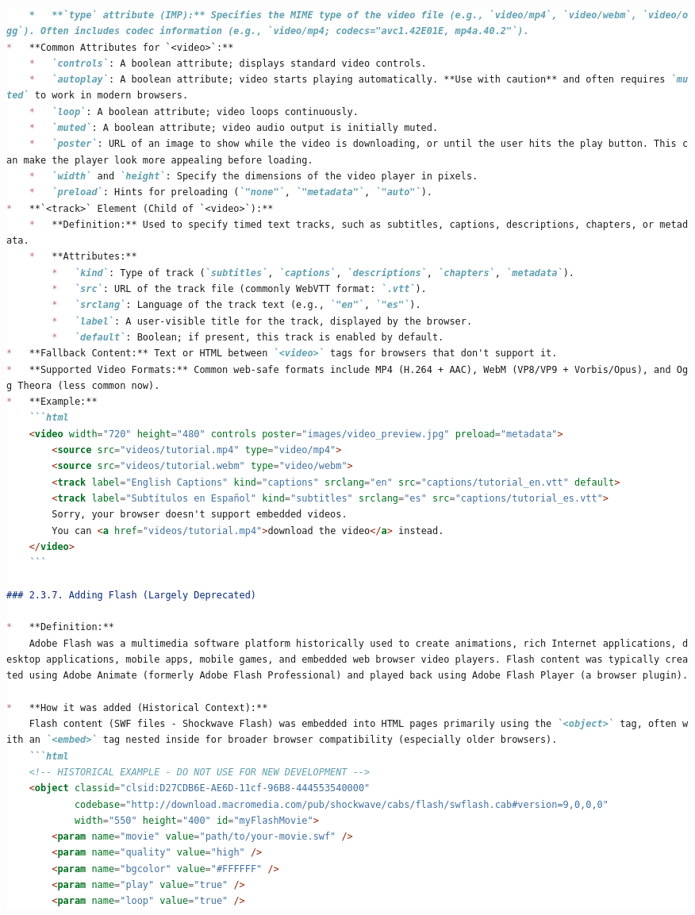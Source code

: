 ```markdown
    *   **`type` attribute (IMP):** Specifies the MIME type of the video file (e.g., `video/mp4`, `video/webm`, `video/ogg`). Often includes codec information (e.g., `video/mp4; codecs="avc1.42E01E, mp4a.40.2"`).
*   **Common Attributes for `<video>`:**
    *   `controls`: A boolean attribute; displays standard video controls.
    *   `autoplay`: A boolean attribute; video starts playing automatically. **Use with caution** and often requires `muted` to work in modern browsers.
    *   `loop`: A boolean attribute; video loops continuously.
    *   `muted`: A boolean attribute; video audio output is initially muted.
    *   `poster`: URL of an image to show while the video is downloading, or until the user hits the play button. This can make the player look more appealing before loading.
    *   `width` and `height`: Specify the dimensions of the video player in pixels.
    *   `preload`: Hints for preloading (`"none"`, `"metadata"`, `"auto"`).
*   **`<track>` Element (Child of `<video>`):**
    *   **Definition:** Used to specify timed text tracks, such as subtitles, captions, descriptions, chapters, or metadata.
    *   **Attributes:**
        *   `kind`: Type of track (`subtitles`, `captions`, `descriptions`, `chapters`, `metadata`).
        *   `src`: URL of the track file (commonly WebVTT format: `.vtt`).
        *   `srclang`: Language of the track text (e.g., `"en"`, `"es"`).
        *   `label`: A user-visible title for the track, displayed by the browser.
        *   `default`: Boolean; if present, this track is enabled by default.
*   **Fallback Content:** Text or HTML between `<video>` tags for browsers that don't support it.
*   **Supported Video Formats:** Common web-safe formats include MP4 (H.264 + AAC), WebM (VP8/VP9 + Vorbis/Opus), and Ogg Theora (less common now).
*   **Example:**
    ```html
    <video width="720" height="480" controls poster="images/video_preview.jpg" preload="metadata">
        <source src="videos/tutorial.mp4" type="video/mp4">
        <source src="videos/tutorial.webm" type="video/webm">
        <track label="English Captions" kind="captions" srclang="en" src="captions/tutorial_en.vtt" default>
        <track label="Subtítulos en Español" kind="subtitles" srclang="es" src="captions/tutorial_es.vtt">
        Sorry, your browser doesn't support embedded videos.
        You can <a href="videos/tutorial.mp4">download the video</a> instead.
    </video>
    ```

### 2.3.7. Adding Flash (Largely Deprecated)

*   **Definition:**
    Adobe Flash was a multimedia software platform historically used to create animations, rich Internet applications, desktop applications, mobile apps, mobile games, and embedded web browser video players. Flash content was typically created using Adobe Animate (formerly Adobe Flash Professional) and played back using Adobe Flash Player (a browser plugin).

*   **How it was added (Historical Context):**
    Flash content (SWF files - Shockwave Flash) was embedded into HTML pages primarily using the `<object>` tag, often with an `<embed>` tag nested inside for broader browser compatibility (especially older browsers).
    ```html
    <!-- HISTORICAL EXAMPLE - DO NOT USE FOR NEW DEVELOPMENT -->
    <object classid="clsid:D27CDB6E-AE6D-11cf-96B8-444553540000"
            codebase="http://download.macromedia.com/pub/shockwave/cabs/flash/swflash.cab#version=9,0,0,0"
            width="550" height="400" id="myFlashMovie">
        <param name="movie" value="path/to/your-movie.swf" />
        <param name="quality" value="high" />
        <param name="bgcolor" value="#FFFFFF" />
        <param name="play" value="true" />
        <param name="loop" value="true" />
```